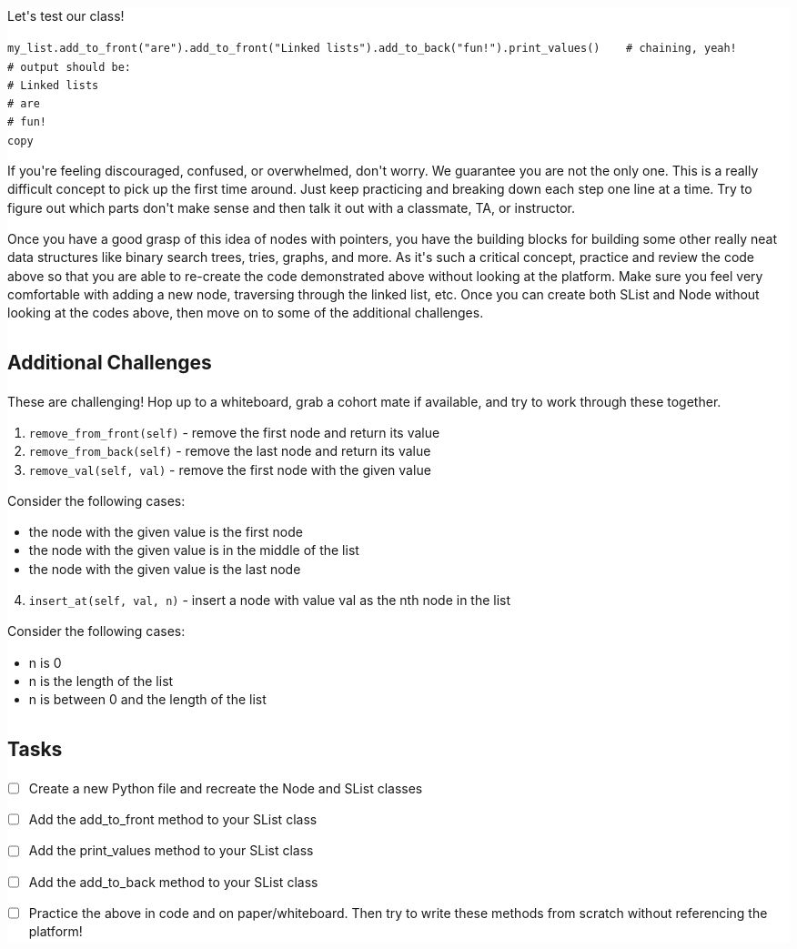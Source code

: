 Let's test our class!

```my_list = SList()	# create a new instance of a list
my_list.add_to_front("are").add_to_front("Linked lists").add_to_back("fun!").print_values()    # chaining, yeah!
# output should be:
# Linked lists
# are
# fun!
copy
```

If you're feeling discouraged, confused, or overwhelmed, don't worry. We guarantee you are not the only one. This is a really difficult concept to pick up the first time around. Just keep practicing and breaking down each step one line at a time. Try to figure out which parts don't make sense and then talk it out with a classmate, TA, or instructor.

Once you have a good grasp of this idea of nodes with pointers, you have the building blocks for building some other really neat data structures like binary search trees, tries, graphs, and more. As it's such a critical concept, practice and review the code above so that you are able to re-create the code demonstrated above without looking at the platform. Make sure you feel very comfortable with adding a new node, traversing through the linked list, etc. Once you can create both SList and Node without looking at the codes above, then move on to some of the additional challenges.

## Additional Challenges
These are challenging! Hop up to a whiteboard, grab a cohort mate if available, and try to work through these together.

1. `remove_from_front(self)` - remove the first node and return its value
2. `remove_from_back(self)` - remove the last node and return its value
3. `remove_val(self, val)` - remove the first node with the given value

Consider the following cases:
- the node with the given value is the first node
- the node with the given value is in the middle of the list
- the node with the given value is the last node

4. `insert_at(self, val, n)` - insert a node with value val as the nth node in the list

Consider the following cases:
- n is 0
- n is the length of the list
- n is between 0 and the length of the list

## Tasks

- [ ] Create a new Python file and recreate the Node and SList classes

- [ ] Add the add_to_front method to your SList class

- [ ] Add the print_values method to your SList class

- [ ] Add the add_to_back method to your SList class

- [ ] Practice the above in code and on paper/whiteboard. Then try to write these methods from scratch without referencing the platform!
